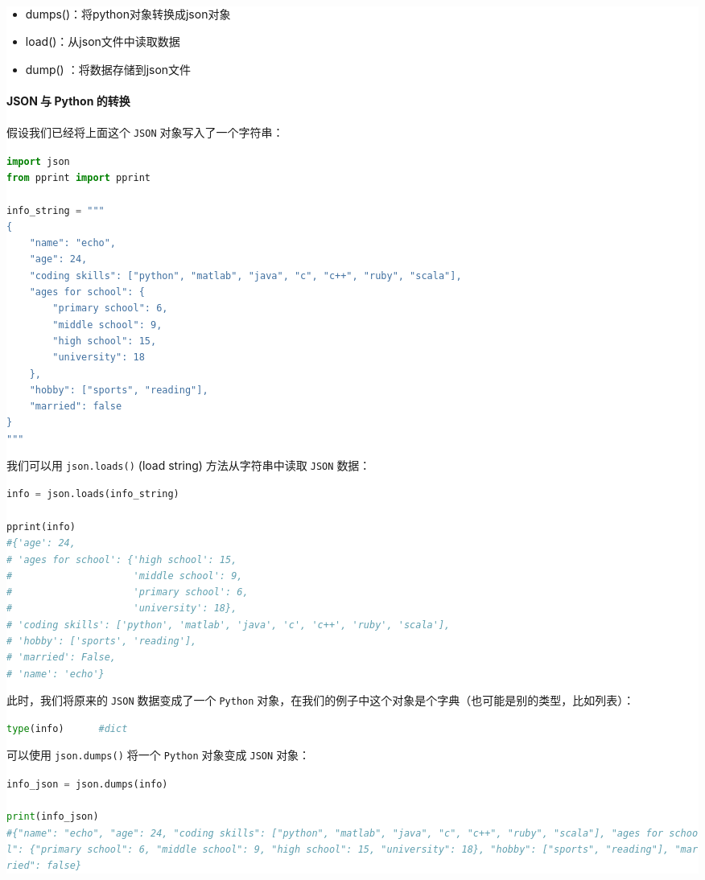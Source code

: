 - dumps()：将python对象转换成json对象

- load()：从json文件中读取数据

- dump() ：将数据存储到json文件

#### JSON 与 Python 的转换

假设我们已经将上面这个 `JSON` 对象写入了一个字符串：

```python
import json
from pprint import pprint

info_string = """
{
    "name": "echo",
    "age": 24,
    "coding skills": ["python", "matlab", "java", "c", "c++", "ruby", "scala"],
    "ages for school": { 
        "primary school": 6,
        "middle school": 9,
        "high school": 15,
        "university": 18
    },
    "hobby": ["sports", "reading"],
    "married": false
}
"""
```

我们可以用 `json.loads()` (load string) 方法从字符串中读取 `JSON` 数据：

```python
info = json.loads(info_string)

pprint(info)
#{'age': 24,
# 'ages for school': {'high school': 15,
#                     'middle school': 9,
#                     'primary school': 6,
#                     'university': 18},
# 'coding skills': ['python', 'matlab', 'java', 'c', 'c++', 'ruby', 'scala'],
# 'hobby': ['sports', 'reading'],
# 'married': False,
# 'name': 'echo'}
```

此时，我们将原来的 `JSON` 数据变成了一个 `Python` 对象，在我们的例子中这个对象是个字典（也可能是别的类型，比如列表）：

```python
type(info)		#dict
```

可以使用 `json.dumps()` 将一个 `Python` 对象变成 `JSON` 对象：

```python
info_json = json.dumps(info)

print(info_json)
#{"name": "echo", "age": 24, "coding skills": ["python", "matlab", "java", "c", "c++", "ruby", "scala"], "ages for school": {"primary school": 6, "middle school": 9, "high school": 15, "university": 18}, "hobby": ["sports", "reading"], "married": false}
```
